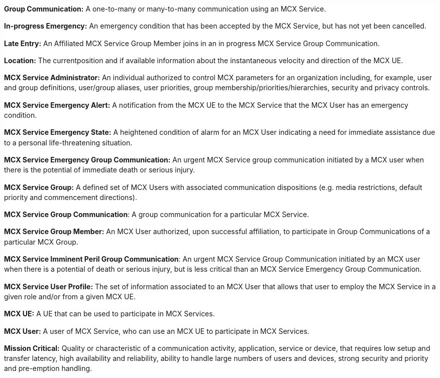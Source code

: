 **Group Communication:** A one-to-many or many-to-many communication
using an MCX Service.

**In-progress Emergency:** An emergency condition that has been accepted
by the MCX Service, but has not yet been cancelled.

**Late Entry:** An Affiliated MCX Service Group Member joins in an in
progress MCX Service Group Communication.

**Location:** The currentposition and if available information about the
instantaneous velocity and direction of the MCX UE.

**MCX Service Administrator:** An individual authorized to control MCX
parameters for an organization including, for example, user and group
definitions, user/group aliases, user priorities, group
membership/priorities/hierarchies, security and privacy controls.

**MCX Service Emergency Alert:** A notification from the MCX UE to the
MCX Service that the MCX User has an emergency condition.

**MCX Service Emergency State:** A heightened condition of alarm for an
MCX User indicating a need for immediate assistance due to a personal
life-threatening situation.

**MCX Service Emergency Group Communication:** An urgent MCX Service
group communication initiated by a MCX user when there is the potential
of immediate death or serious injury.

**MCX Service Group:** A defined set of MCX Users with associated
communication dispositions (e.g. media restrictions, default priority
and commencement directions).

**MCX Service Group Communication**: A group communication for a
particular MCX Service.

**MCX Service Group Member:** An MCX User authorized, upon successful
affiliation, to participate in Group Communications of a particular MCX
Group.

**MCX Service Imminent Peril Group Communication**: An urgent MCX
Service Group Communication initiated by an MCX user when there is a
potential of death or serious injury, but is less critical than an MCX
Service Emergency Group Communication.

**MCX Service User Profile:** The set of information associated to an
MCX User that allows that user to employ the MCX Service in a given role
and/or from a given MCX UE.

**MCX UE:** A UE that can be used to participate in MCX Services.

**MCX User:** A user of MCX Service, who can use an MCX UE to
participate in MCX Services.

**Mission Critical:** Quality or characteristic of a communication
activity, application, service or device, that requires low setup and
transfer latency, high availability and reliability, ability to handle
large numbers of users and devices, strong security and priority and
pre-emption handling.

